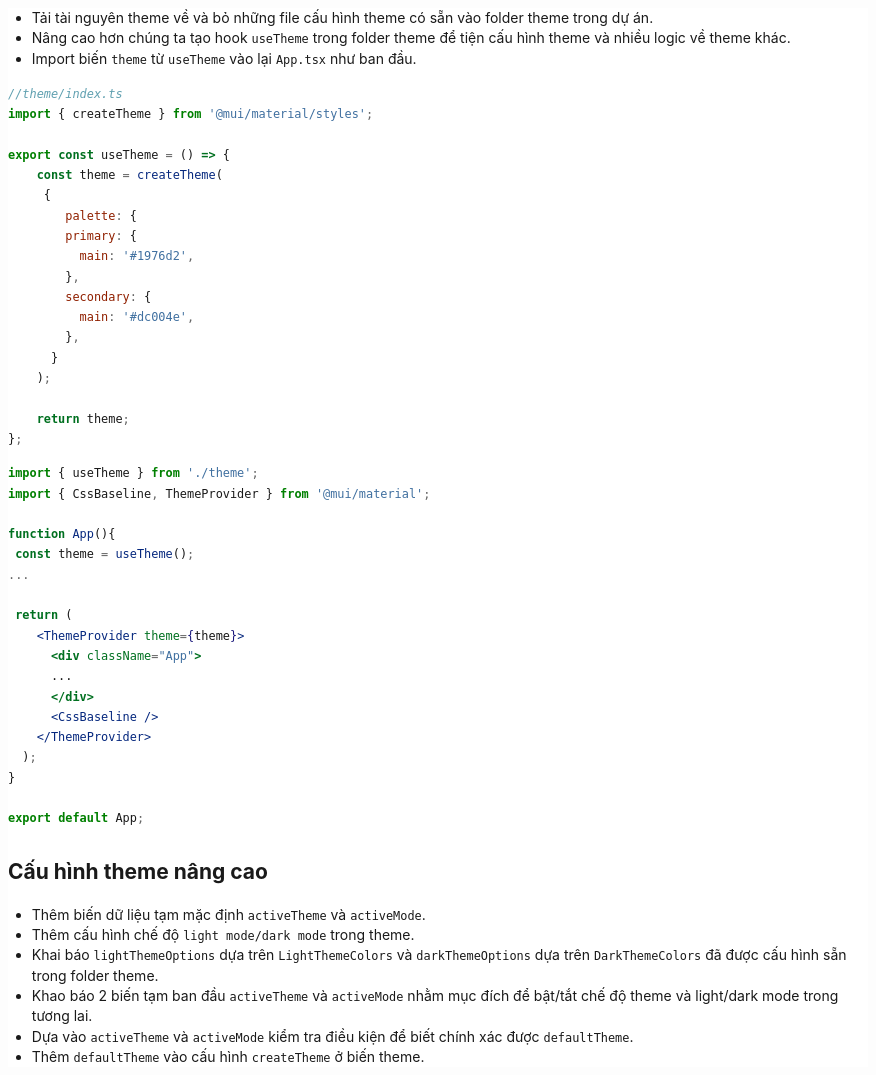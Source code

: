 - Tải tài nguyên theme về và bỏ những file cấu hình theme có sẵn vào folder theme trong dự án.
- Nâng cao hơn chúng ta tạo hook `useTheme` trong folder theme để tiện cấu hình theme và nhiều logic về theme khác.
- Import biến `theme` từ `useTheme` vào lại `App.tsx` như ban đầu.

```jsx
//theme/index.ts
import { createTheme } from '@mui/material/styles';

export const useTheme = () => {
    const theme = createTheme(
     {
        palette: {
        primary: {
          main: '#1976d2',
        },
        secondary: {
          main: '#dc004e',
        },
      }
    );

    return theme;
};
```

```jsx
import { useTheme } from './theme';
import { CssBaseline, ThemeProvider } from '@mui/material';

function App(){
 const theme = useTheme();
...

 return (
    <ThemeProvider theme={theme}>
      <div className="App">
      ...
      </div>
      <CssBaseline />
    </ThemeProvider>
  );
}

export default App;
```

## Cấu hình theme nâng cao

- Thêm biến dữ liệu tạm mặc định `activeTheme` và `activeMode`.
- Thêm cấu hình chế độ `light mode/dark mode` trong theme.
- Khai báo `lightThemeOptions` dựa trên `LightThemeColors` và `darkThemeOptions` dựa trên `DarkThemeColors` đã được cấu hình sẵn trong folder theme.
- Khao báo 2 biến tạm ban đầu `activeTheme` và `activeMode` nhằm mục đích để bật/tắt chế độ theme và light/dark mode trong tương lai.
- Dựa vào `activeTheme` và `activeMode` kiểm tra điều kiện để biết chính xác được `defaultTheme`.
- Thêm `defaultTheme` vào cấu hình `createTheme` ở biến theme.
